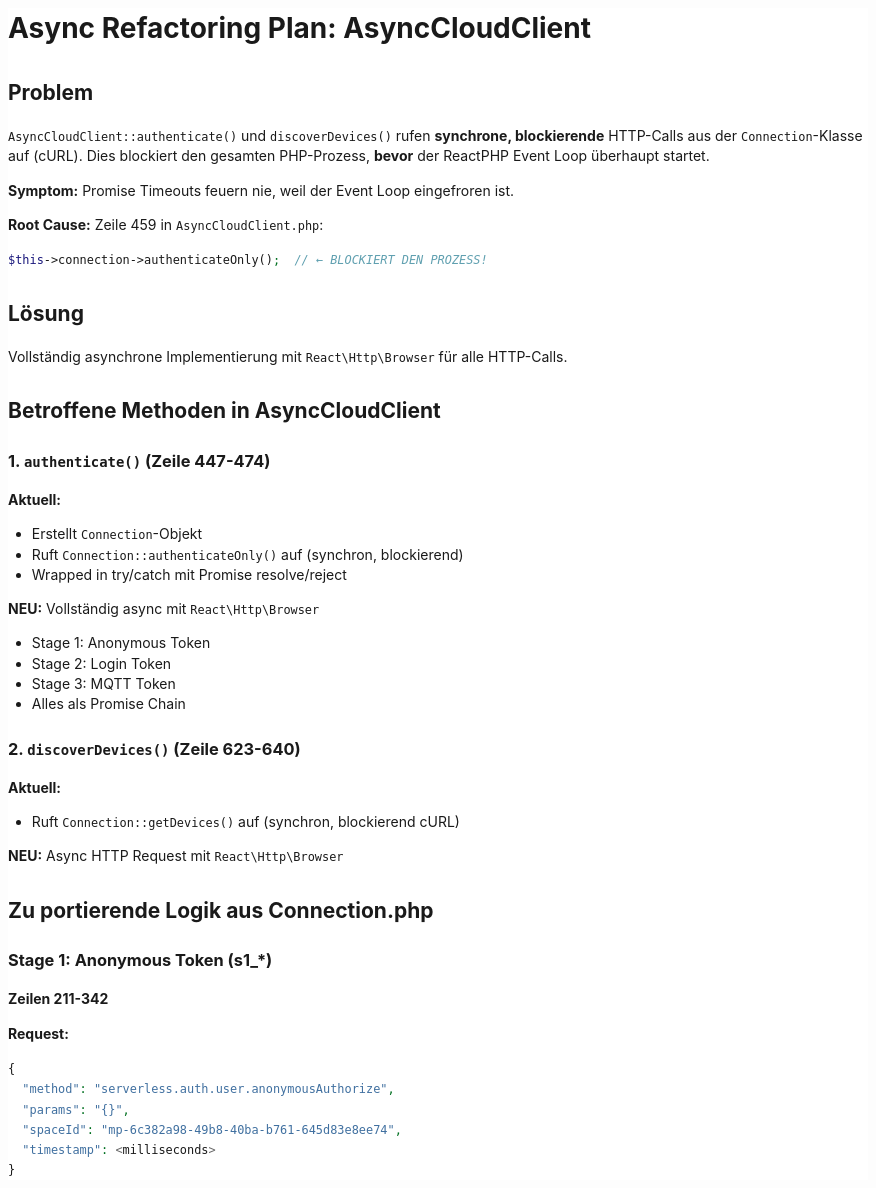 # Async Refactoring Plan: AsyncCloudClient

## Problem

`AsyncCloudClient::authenticate()` und `discoverDevices()` rufen **synchrone, blockierende** HTTP-Calls aus der `Connection`-Klasse auf (cURL). Dies blockiert den gesamten PHP-Prozess, **bevor** der ReactPHP Event Loop überhaupt startet.

**Symptom:** Promise Timeouts feuern nie, weil der Event Loop eingefroren ist.

**Root Cause:** Zeile 459 in `AsyncCloudClient.php`:
```php
$this->connection->authenticateOnly();  // ← BLOCKIERT DEN PROZESS!
```

## Lösung

Vollständig asynchrone Implementierung mit `React\Http\Browser` für alle HTTP-Calls.

## Betroffene Methoden in AsyncCloudClient

### 1. `authenticate()` (Zeile 447-474)
**Aktuell:**
- Erstellt `Connection`-Objekt
- Ruft `Connection::authenticateOnly()` auf (synchron, blockierend)
- Wrapped in try/catch mit Promise resolve/reject

**NEU:** Vollständig async mit `React\Http\Browser`
- Stage 1: Anonymous Token
- Stage 2: Login Token
- Stage 3: MQTT Token
- Alles als Promise Chain

### 2. `discoverDevices()` (Zeile 623-640)
**Aktuell:**
- Ruft `Connection::getDevices()` auf (synchron, blockierend cURL)

**NEU:** Async HTTP Request mit `React\Http\Browser`

## Zu portierende Logik aus Connection.php

### Stage 1: Anonymous Token (s1_*)
**Zeilen 211-342**

**Request:**
```php
{
  "method": "serverless.auth.user.anonymousAuthorize",
  "params": "{}",
  "spaceId": "mp-6c382a98-49b8-40ba-b761-645d83e8ee74",
  "timestamp": <milliseconds>
}
```
